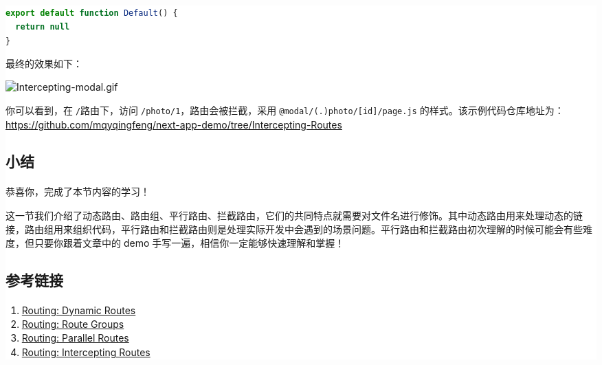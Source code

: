 ```javascript
export default function Default() {
  return null
}
```

最终的效果如下：

![Intercepting-modal.gif](https://p3-juejin.byteimg.com/tos-cn-i-k3u1fbpfcp/5c8d6585f69e442686c204ecb90d25f6~tplv-k3u1fbpfcp-jj-mark:0:0:0:0:q75.image#?w=436\&h=366\&s=194034\&e=gif\&f=33\&b=fbfafa)

你可以看到，在 `/`路由下，访问 `/photo/1`，路由会被拦截，采用 `@modal/(.)photo/[id]/page.js` 的样式。该示例代码仓库地址为：https://github.com/mqyqingfeng/next-app-demo/tree/Intercepting-Routes

## 小结

恭喜你，完成了本节内容的学习！

这一节我们介绍了动态路由、路由组、平行路由、拦截路由，它们的共同特点就需要对文件名进行修饰。其中动态路由用来处理动态的链接，路由组用来组织代码，平行路由和拦截路由则是处理实际开发中会遇到的场景问题。平行路由和拦截路由初次理解的时候可能会有些难度，但只要你跟着文章中的 demo 手写一遍，相信你一定能够快速理解和掌握！

## 参考链接

1.  [Routing: Dynamic Routes](https://nextjs.org/docs/app/building-your-application/routing/dynamic-routes)
2.  [Routing: Route Groups](https://nextjs.org/docs/app/building-your-application/routing/route-groups)
3.  [Routing: Parallel Routes](https://nextjs.org/docs/app/building-your-application/routing/parallel-routes)
4.  [Routing: Intercepting Routes](https://nextjs.org/docs/app/building-your-application/routing/intercepting-routes)
